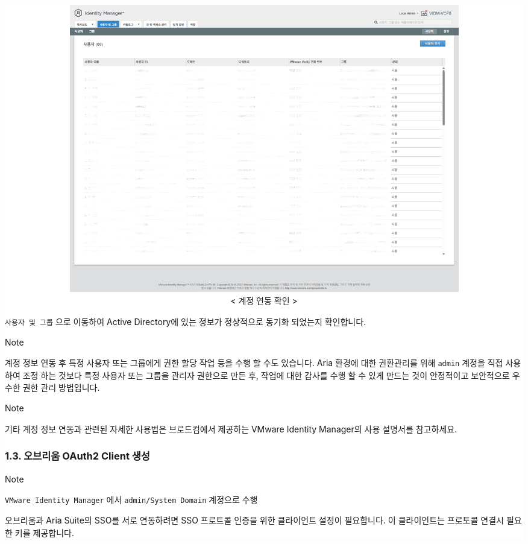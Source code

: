 <p align="center"><img src="images/idm-15.png" width="75%" /><br/>< 계정 연동 확인 ></p>

`사용자 및 그룹` 으로 이동하여 Active Directory에 있는 정보가 정상적으로 동기화 되었는지 확인합니다.

> [!NOTE]
> 계정 정보 연동 후 특정 사용자 또는 그룹에게 권한 할당 작업 등을 수행 할 수도 있습니다.
> Aria 환경에 대한 권환관리를 위해 `admin` 계정을 직접 사용하여 조정 하는 것보다 특정 사용자 또는 그룹을 관리자 권한으로 만든 후, 작업에 대한 감사를 수행 할 수 있게 만드는 것이 안정적이고 보안적으로 우수한 권한 관리 방법입니다.

> [!NOTE]
> 기타 계정 정보 연동과 관련된 자세한 사용법은 브로드컴에서 제공하는 VMware Identity Manager의 사용 설명서를 참고하세요.

### 1.3. 오브리움 OAuth2 Client 생성

> [!NOTE]
> `VMware Identity Manager` 에서 `admin/System Domain` 계정으로 수행

오브리움과 Aria Suite의 SSO를 서로 연동하려면 SSO 프로트콜 인증을 위한 클라이언트 설정이 필요합니다. 이 클라이언트는 프로토콜 연결시 필요한 키를 제공합니다.
